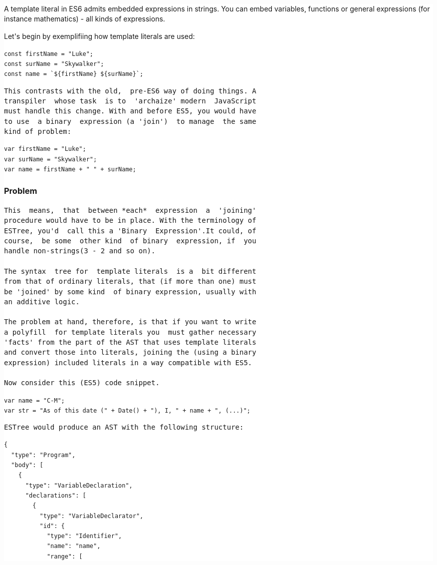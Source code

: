 A  template literal  in ES6  admits embedded  expressions in
strings.  You  can  embed variables,  functions  or  general
expressions  (for  instance  mathematics)  -  all  kinds  of
expressions.

Let's begin by exemplifiing how template literals are used:
</pre>
```
const firstName = "Luke";
const surName = "Skywalker";
const name = `${firstName} ${surName}`;
```
<pre>
This contrasts with the old,  pre-ES6 way of doing things. A
transpiler  whose task  is to  'archaize' modern  JavaScript
must handle this change. With and before ES5, you would have
to use  a binary  expression (a 'join')  to manage  the same
kind of problem:
</pre>
```
var firstName = "Luke";
var surName = "Skywalker";
var name = firstName + " " + surName;
```


### Problem 
<pre>
This  means,  that  between *each*  expression  a  'joining'
procedure would have to be in place. With the terminology of
ESTree, you'd  call this a 'Binary  Expression'.It could, of
course,  be some  other kind  of binary  expression, if  you
handle non-strings(3 - 2 and so on).

The syntax  tree for  template literals  is a  bit different
from that of ordinary literals, that (if more than one) must
be 'joined' by some kind  of binary expression, usually with
an additive logic.

The problem at hand, therefore, is that if you want to write
a polyfill  for template literals you  must gather necessary
'facts' from the part of the AST that uses template literals
and convert those into literals, joining the (using a binary
expression) included literals in a way compatible with ES5.

Now consider this (ES5) code snippet.
</pre>
```
var name = "C-M";
var str = "As of this date (" + Date() + "), I, " + name + ", (...)";
```
<pre>
ESTree would produce an AST with the following structure:
</pre>
```
{
  "type": "Program",
  "body": [
    {
      "type": "VariableDeclaration",
      "declarations": [
        {
          "type": "VariableDeclarator",
          "id": {
            "type": "Identifier",
            "name": "name",
            "range": [
```
